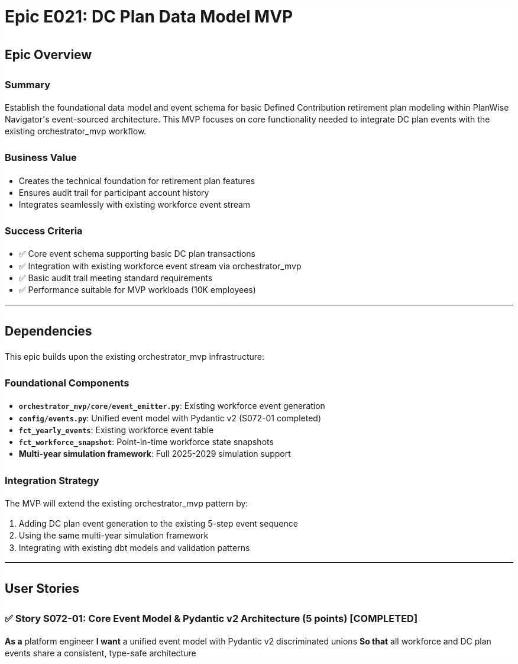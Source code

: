 # Epic E021: DC Plan Data Model MVP

## Epic Overview

### Summary
Establish the foundational data model and event schema for basic Defined Contribution retirement plan modeling within PlanWise Navigator's event-sourced architecture. This MVP focuses on core functionality needed to integrate DC plan events with the existing orchestrator_mvp workflow.

### Business Value
- Creates the technical foundation for retirement plan features
- Ensures audit trail for participant account history
- Integrates seamlessly with existing workforce event stream

### Success Criteria
- ✅ Core event schema supporting basic DC plan transactions
- ✅ Integration with existing workforce event stream via orchestrator_mvp
- ✅ Basic audit trail meeting standard requirements
- ✅ Performance suitable for MVP workloads (10K employees)

---

## Dependencies

This epic builds upon the existing orchestrator_mvp infrastructure:

### Foundational Components
- **`orchestrator_mvp/core/event_emitter.py`**: Existing workforce event generation
- **`config/events.py`**: Unified event model with Pydantic v2 (S072-01 completed)
- **`fct_yearly_events`**: Existing workforce event table
- **`fct_workforce_snapshot`**: Point-in-time workforce state snapshots
- **Multi-year simulation framework**: Full 2025-2029 simulation support

### Integration Strategy
The MVP will extend the existing orchestrator_mvp pattern by:
1. Adding DC plan event generation to the existing 5-step event sequence
2. Using the same multi-year simulation framework
3. Integrating with existing dbt models and validation patterns

---

## User Stories

### ✅ Story S072-01: Core Event Model & Pydantic v2 Architecture (5 points) [COMPLETED]
**As a** platform engineer
**I want** a unified event model with Pydantic v2 discriminated unions
**So that** all workforce and DC plan events share a consistent, type-safe architecture
